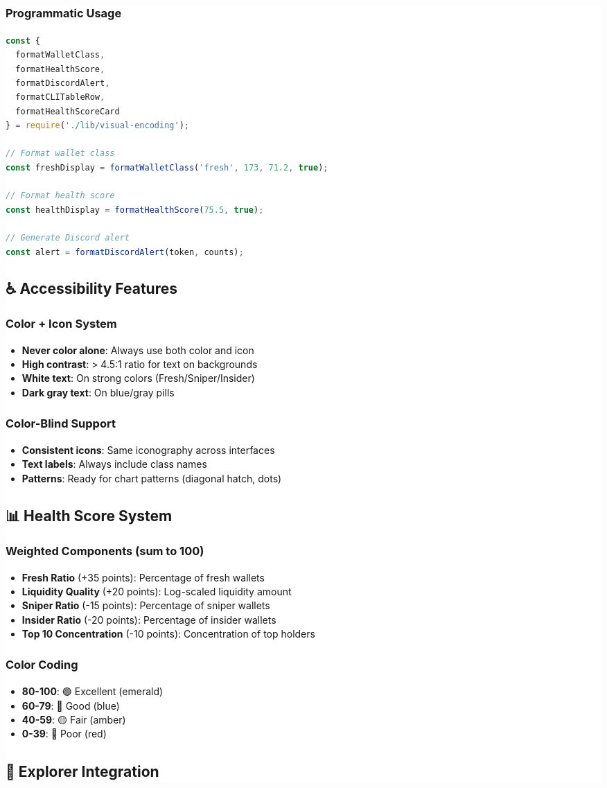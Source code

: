 ### Programmatic Usage
```javascript
const { 
  formatWalletClass,
  formatHealthScore,
  formatDiscordAlert,
  formatCLITableRow,
  formatHealthScoreCard
} = require('./lib/visual-encoding');

// Format wallet class
const freshDisplay = formatWalletClass('fresh', 173, 71.2, true);

// Format health score
const healthDisplay = formatHealthScore(75.5, true);

// Generate Discord alert
const alert = formatDiscordAlert(token, counts);
```

## ♿ Accessibility Features

### Color + Icon System
- **Never color alone**: Always use both color and icon
- **High contrast**: > 4.5:1 ratio for text on backgrounds
- **White text**: On strong colors (Fresh/Sniper/Insider)
- **Dark gray text**: On blue/gray pills

### Color-Blind Support
- **Consistent icons**: Same iconography across interfaces
- **Text labels**: Always include class names
- **Patterns**: Ready for chart patterns (diagonal hatch, dots)

## 📊 Health Score System

### Weighted Components (sum to 100)
- **Fresh Ratio** (+35 points): Percentage of fresh wallets
- **Liquidity Quality** (+20 points): Log-scaled liquidity amount
- **Sniper Ratio** (-15 points): Percentage of sniper wallets
- **Insider Ratio** (-20 points): Percentage of insider wallets
- **Top 10 Concentration** (-10 points): Concentration of top holders

### Color Coding
- **80-100**: 🟢 Excellent (emerald)
- **60-79**: 🔵 Good (blue)
- **40-59**: 🟡 Fair (amber)
- **0-39**: 🔴 Poor (red)

## 🔗 Explorer Integration
